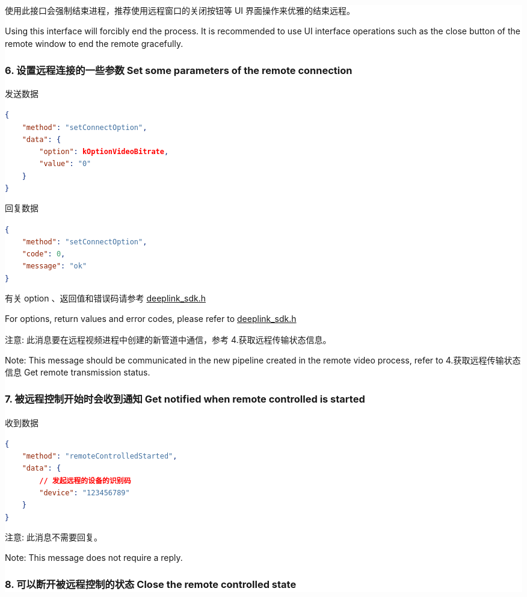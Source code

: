 使用此接口会强制结束进程，推荐使用远程窗口的关闭按钮等 UI 界面操作来优雅的结束远程。

Using this interface will forcibly end the process. It is recommended to use UI interface operations such as the close button of the remote window to end the remote gracefully.

### 6. 设置远程连接的一些参数 Set some parameters of the remote connection

发送数据
```json
{
    "method": "setConnectOption",
    "data": {
        "option": kOptionVideoBitrate,
        "value": "0"
    }
}
```

回复数据
```json
{
    "method": "setConnectOption",
    "code": 0,
    "message": "ok"
}
```

有关 option 、返回值和错误码请参考 [deeplink_sdk.h](../include/deeplink_sdk.h)

For options, return values and error codes, please refer to [deeplink_sdk.h](../include/deeplink_sdk.h)

注意: 此消息要在远程视频进程中创建的新管道中通信，参考 4.获取远程传输状态信息。

Note: This message should be communicated in the new pipeline created in the remote video process, refer to 4.获取远程传输状态信息 Get remote transmission status.

### 7. 被远程控制开始时会收到通知 Get notified when remote controlled is started

收到数据
```json
{
    "method": "remoteControlledStarted",
    "data": {
        // 发起远程的设备的识别码
        "device": "123456789"
    }
}
```

注意: 此消息不需要回复。

Note: This message does not require a reply.

### 8. 可以断开被远程控制的状态 Close the remote controlled state
